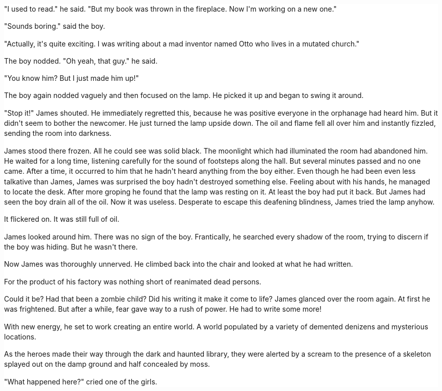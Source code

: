 "I used to read." he said. "But my book was thrown in the fireplace. Now
I'm working on a new one."

"Sounds boring." said the boy.

"Actually, it's quite exciting. I was writing about a mad inventor named
Otto who lives in a mutated church."

The boy nodded. "Oh yeah, that guy." he said.

"You know him? But I just made him up!"

The boy again nodded vaguely and then focused on the lamp. He picked it
up and began to swing it around.

"Stop it!" James shouted. He immediately regretted this, because he was
positive everyone in the orphanage had heard him. But it didn't seem to
bother the newcomer. He just turned the lamp upside down. The oil and
flame fell all over him and instantly fizzled, sending the room into
darkness.

James stood there frozen. All he could see was solid black. The
moonlight which had illuminated the room had abandoned him. He waited
for a long time, listening carefully for the sound of footsteps along
the hall. But several minutes passed and no one came. After a time, it
occurred to him that he hadn't heard anything from the boy either. Even
though he had been even less talkative than James, James was surprised
the boy hadn't destroyed something else. Feeling about with his hands,
he managed to locate the desk. After more groping he found that the lamp
was resting on it. At least the boy had put it back. But James had seen
the boy drain all of the oil. Now it was useless. Desperate to escape
this deafening blindness, James tried the lamp anyhow.

It flickered on. It was still full of oil.

James looked around him. There was no sign of the boy. Frantically, he
searched every shadow of the room, trying to discern if the boy was
hiding. But he wasn't there.

Now James was thoroughly unnerved. He climbed back into the chair and
looked at what he had written.

For the product of his factory was nothing short of reanimated dead
persons.

Could it be? Had that been a zombie child? Did his writing it make it
come to life? James glanced over the room again. At first he was
frightened. But after a while, fear gave way to a rush of power. He had
to write some more!

With new energy, he set to work creating an entire world. A world
populated by a variety of demented denizens and mysterious locations.

As the heroes made their way through the dark and haunted library, they
were alerted by a scream to the presence of a skeleton splayed out on
the damp ground and half concealed by moss.

"What happened here?" cried one of the girls.
